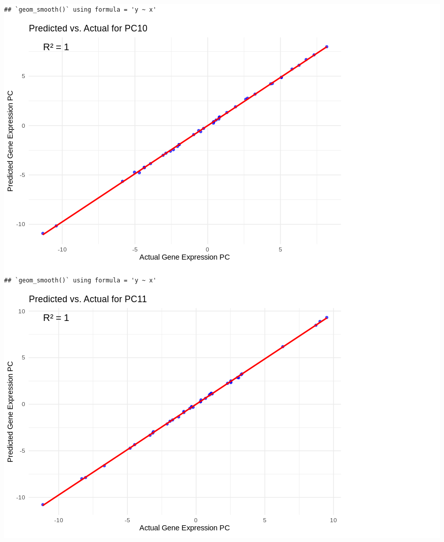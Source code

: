     ## `geom_smooth()` using formula = 'y ~ x'

![](22.2-Apul-multiomic-machine-learning_files/figure-gfm/unnamed-chunk-52-9.png)

    ## `geom_smooth()` using formula = 'y ~ x'

![](22.2-Apul-multiomic-machine-learning_files/figure-gfm/unnamed-chunk-52-10.png)

